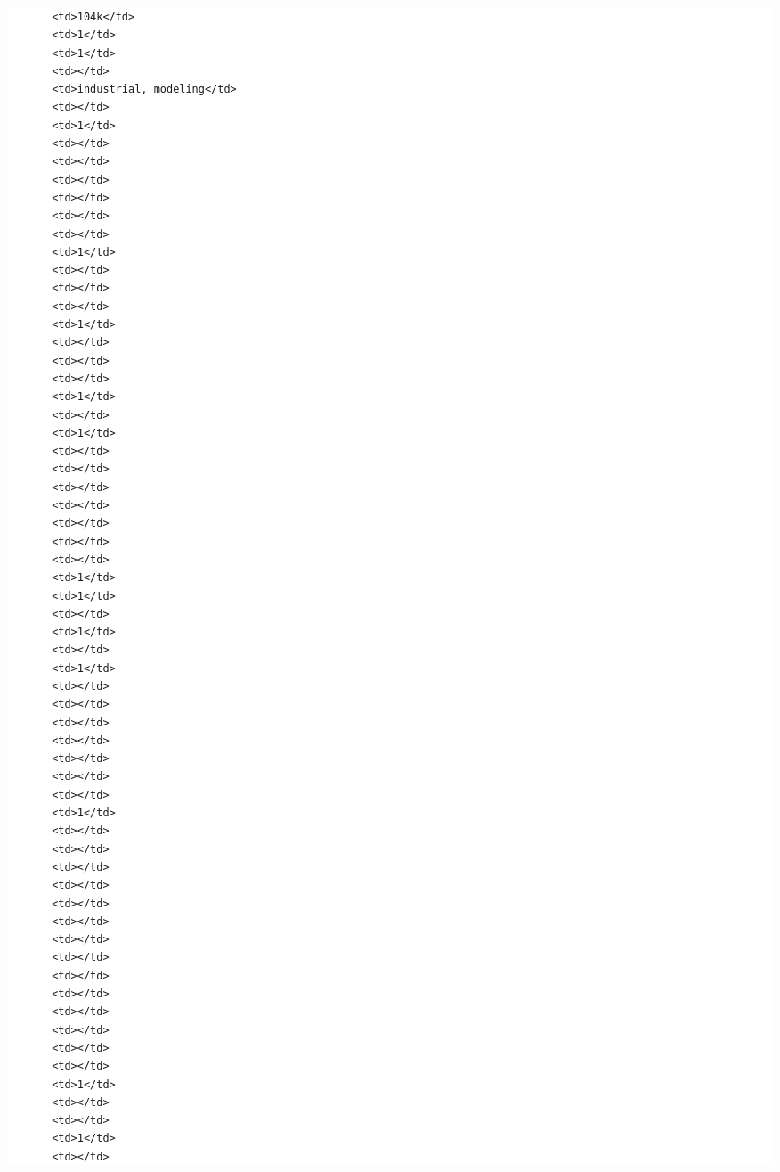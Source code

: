            <td>104k</td> 
           <td>1</td> 
           <td>1</td> 
           <td></td> 
           <td>industrial, modeling</td> 
           <td></td> 
           <td>1</td> 
           <td></td> 
           <td></td> 
           <td></td> 
           <td></td> 
           <td></td> 
           <td></td> 
           <td>1</td> 
           <td></td> 
           <td></td> 
           <td></td> 
           <td>1</td> 
           <td></td> 
           <td></td> 
           <td></td> 
           <td>1</td> 
           <td></td> 
           <td>1</td> 
           <td></td> 
           <td></td> 
           <td></td> 
           <td></td> 
           <td></td> 
           <td></td> 
           <td></td> 
           <td>1</td> 
           <td>1</td> 
           <td></td> 
           <td>1</td> 
           <td></td> 
           <td>1</td> 
           <td></td> 
           <td></td> 
           <td></td> 
           <td></td> 
           <td></td> 
           <td></td> 
           <td></td> 
           <td>1</td> 
           <td></td> 
           <td></td> 
           <td></td> 
           <td></td> 
           <td></td> 
           <td></td> 
           <td></td> 
           <td></td> 
           <td></td> 
           <td></td> 
           <td></td> 
           <td></td> 
           <td></td> 
           <td></td> 
           <td>1</td> 
           <td></td> 
           <td></td> 
           <td>1</td> 
           <td></td> 
